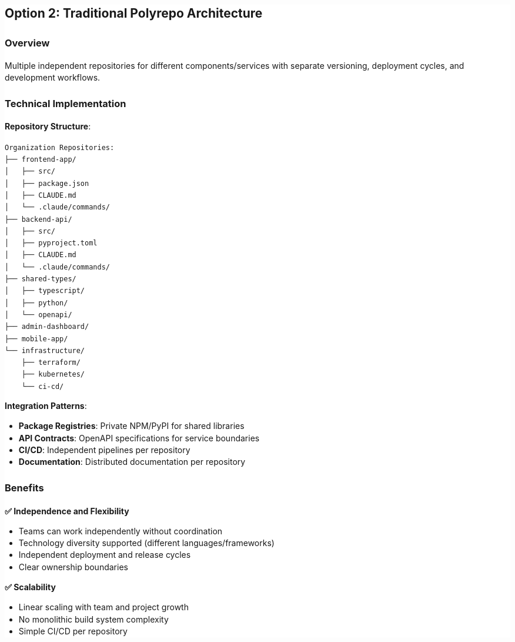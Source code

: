 ## Option 2: Traditional Polyrepo Architecture

### Overview
Multiple independent repositories for different components/services with separate versioning, deployment cycles, and development workflows.

### Technical Implementation

**Repository Structure**:
```
Organization Repositories:
├── frontend-app/
│   ├── src/
│   ├── package.json
│   ├── CLAUDE.md
│   └── .claude/commands/
├── backend-api/
│   ├── src/
│   ├── pyproject.toml
│   ├── CLAUDE.md
│   └── .claude/commands/
├── shared-types/
│   ├── typescript/
│   ├── python/
│   └── openapi/
├── admin-dashboard/
├── mobile-app/
└── infrastructure/
    ├── terraform/
    ├── kubernetes/
    └── ci-cd/
```

**Integration Patterns**:
- **Package Registries**: Private NPM/PyPI for shared libraries
- **API Contracts**: OpenAPI specifications for service boundaries
- **CI/CD**: Independent pipelines per repository
- **Documentation**: Distributed documentation per repository

### Benefits

**✅ Independence and Flexibility**
- Teams can work independently without coordination
- Technology diversity supported (different languages/frameworks)
- Independent deployment and release cycles
- Clear ownership boundaries

**✅ Scalability**
- Linear scaling with team and project growth
- No monolithic build system complexity
- Simple CI/CD per repository
